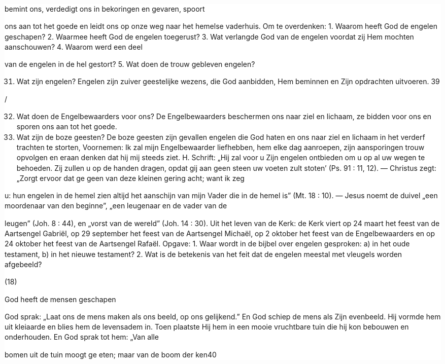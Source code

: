bemint ons, verdedigt ons in bekoringen en gevaren, spoort

ons aan tot het goede en leidt ons op onze weg naar het hemelse vaderhuis.
Om te overdenken: 1. Waarom heeft God de engelen geschapen? 2. Waarmee heeft God de engelen toegerust? 3. Wat verlangde God van de engelen voordat zij Hem mochten aanschouwen? 4. Waarom werd een deel

van de engelen in de hel gestort? 5. Wat doen de trouw gebleven engelen?

31. Wat zijn engelen?
Engelen zijn zuiver geestelijke wezens, die God aanbidden, Hem beminnen en Zijn opdrachten uitvoeren.
39

/

32. Wat doen de Engelbewaarders voor ons?
De Engelbewaarders beschermen ons naar ziel en lichaam, ze bidden voor ons en sporen ons aan tot het
goede.
33. Wat zijn de boze geesten?
De boze geesten zijn gevallen engelen die God haten
en ons naar ziel en lichaam in het verderf trachten te
storten,
Voornemen: Ik zal mijn Engelbewaarder liefhebben, hem elke dag
aanroepen, zijn aansporingen trouw opvolgen en eraan denken dat
hij mij steeds ziet.
H. Schrift: „Hij zal voor u Zijn engelen ontbieden om u op al uw wegen te behoeden. Zij zullen u op de handen dragen, opdat gij aan geen
steen uw voeten zult stoten’ (Ps. 91 : 11, 12). — Christus zegt:
„Zorgt ervoor dat ge geen van deze kleinen gering acht; want ik zeg

u: hun engelen in de hemel zien altijd het aanschijn van mijn Vader
die in de hemel is” (Mt. 18 : 10). — Jesus noemt de duivel „een
moordenaar van den beginne”, „een leugenaar en de vader van de

leugen” (Joh. 8 : 44), en „vorst van de wereld” (Joh. 14 : 30).
Uit het leven van de Kerk: de Kerk viert op 24 maart het feest van
de Aartsengel Gabriël, op 29 september het feest van de Aartsengel
Michaël, op 2 oktober het feest van de Engelbewaarders en op 24
oktober het feest van de Aartsengel Rafaël.
Opgave: 1. Waar wordt in de bijbel over engelen gesproken: a) in het
oude testament, b) in het nieuwe testament? 2. Wat is de betekenis
van het feit dat de engelen meestal met vleugels worden afgebeeld?

(18)

God heeft de mensen geschapen

God sprak: „Laat ons de mens maken als ons beeld, op ons
gelijkend.” En God schiep de mens als Zijn evenbeeld. Hij
vormde hem uit kleiaarde en blies hem de levensadem in. Toen
plaatste Hij hem in een mooie vruchtbare tuin die hij kon bebouwen en onderhouden. En God sprak tot hem: „Van alle

bomen uit de tuin moogt ge eten; maar van de boom der ken40
